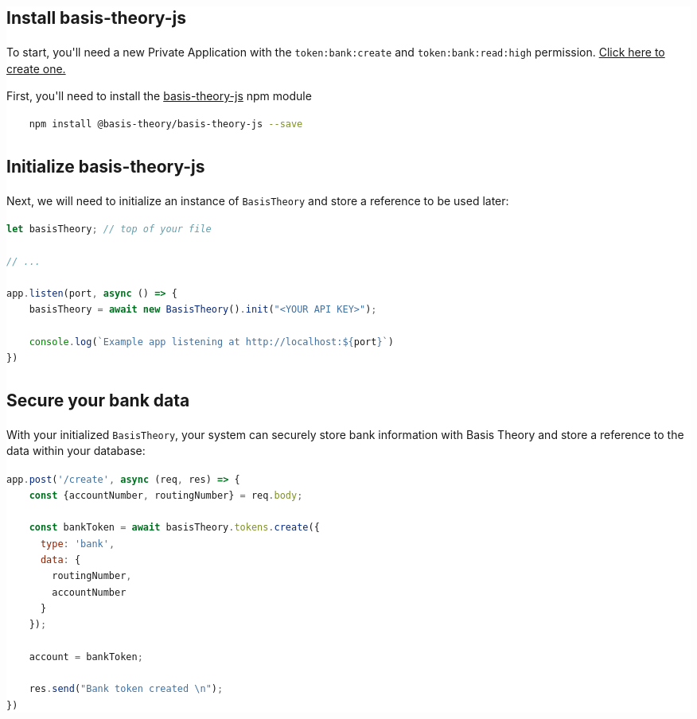 ## Install basis-theory-js

<span class="base-alert warning">
  <span>
    To start, you'll need a new Private Application with the <code>token:bank:create</code> and <code>token:bank:read:high</code> permission. <a href="https://portal.basistheory.com/applications/create?application_template_id=7754ec77-2312-494f-afac-044c63b92bbc" target="_blank">Click here to create one.</a>
  </span>
</span>

First, you'll need to install the [basis-theory-js](https://www.npmjs.com/package/@basis-theory/basis-theory-js) npm module

```bash
    npm install @basis-theory/basis-theory-js --save
```

## Initialize basis-theory-js 

Next, we will need to initialize an instance of `BasisTheory` and store a reference to be used later:

```js
let basisTheory; // top of your file

// ...

app.listen(port, async () => {
    basisTheory = await new BasisTheory().init("<YOUR API KEY>");

    console.log(`Example app listening at http://localhost:${port}`)
})
```

## Secure your bank data

With your initialized `BasisTheory`, your system can securely store bank information with Basis Theory and store a reference to the data within your database:

```js
app.post('/create', async (req, res) => {
    const {accountNumber, routingNumber} = req.body;

    const bankToken = await basisTheory.tokens.create({
      type: 'bank',
      data: {
        routingNumber,
        accountNumber
      }
    });

    account = bankToken;

    res.send("Bank token created \n");
})
```
